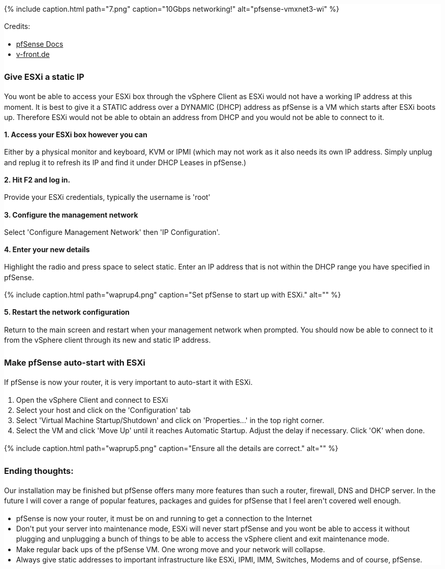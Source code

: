 {% include caption.html path="7.png" caption="10Gbps networking!" alt="pfsense-vmxnet3-wi" %}

Credits:

* [pfSense Docs](https://doc.pfsense.org/index.php/VMware_Tools)
* [v-front.de](http://www.v-front.de/2013/06/how-to-install-or-update-VMware-tools.html)

### Give ESXi a static IP

You wont be able to access your ESXi box through the vSphere Client as ESXi would not have a working IP address at this moment. It is best to give it a STATIC address over a DYNAMIC (DHCP) address as pfSense is a VM which starts after ESXi boots up. Therefore ESXi would not be able to obtain an address from DHCP and you would not be able to connect to it.

**1. Access your ESXi box however you can**

Either by a physical monitor and keyboard, KVM or IPMI (which may not work as it also needs its own IP address. Simply unplug and replug it to refresh its IP and find it under DHCP Leases in pfSense.)

**2. Hit F2 and log in.**

Provide your ESXi credentials, typically the username is 'root'

**3. Configure the management network**

Select 'Configure Management Network' then 'IP Configuration'.

**4. Enter your new details**

Highlight the radio and press space to select static. Enter an IP address that is not within the DHCP range you have specified in pfSense.

{% include caption.html path="waprup4.png" caption="Set pfSense to start up with ESXi." alt="" %}

**5. Restart the network configuration**

Return to the main screen and restart when your management network when prompted. You should now be able to connect to it from the vSphere client through its new and static IP address.

### Make pfSense auto-start with ESXi

If pfSense is now your router, it is very important to auto-start it with ESXi.

1. Open the vSphere Client and connect to ESXi
2. Select your host and click on the 'Configuration' tab
3. Select 'Virtual Machine Startup/Shutdown' and click on 'Properties...' in the top right corner.
4. Select the VM and click 'Move Up' until it reaches Automatic Startup. Adjust the delay if necessary. Click 'OK' when done.

{% include caption.html path="waprup5.png" caption="Ensure all the details are correct." alt="" %}

### Ending thoughts:

Our installation may be finished but pfSense offers many more features than such a router, firewall, DNS and DHCP server. In the future I will cover a range of popular features, packages and guides for pfSense that I feel aren't covered well enough.

* pfSense is now your router, it must be on and running to get a connection to the Internet
* Don't put your server into maintenance mode, ESXi will never start pfSense and you wont be able to access it without plugging and unplugging a bunch of things to be able to access the vSphere client and exit maintenance mode.
* Make regular back ups of the pfSense VM. One wrong move and your network will collapse.
* Always give static addresses to important infrastructure like ESXi, IPMI, IMM, Switches, Modems and of course, pfSense.
